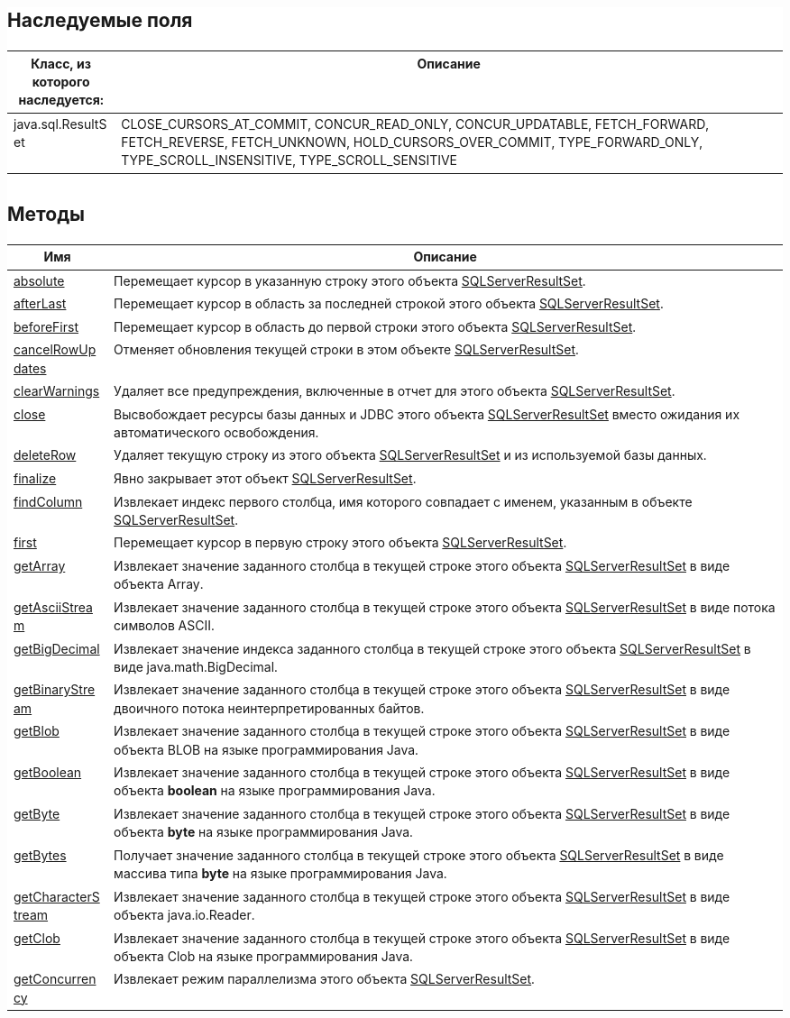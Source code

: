 ## <a name="inherited-fields"></a>Наследуемые поля  
  
|Класс, из которого наследуется:|Описание|  
|---------------------------|-----------------|  
|java.sql.ResultSet|CLOSE_CURSORS_AT_COMMIT, CONCUR_READ_ONLY, CONCUR_UPDATABLE, FETCH_FORWARD, FETCH_REVERSE, FETCH_UNKNOWN, HOLD_CURSORS_OVER_COMMIT, TYPE_FORWARD_ONLY, TYPE_SCROLL_INSENSITIVE, TYPE_SCROLL_SENSITIVE|  
  
## <a name="methods"></a>Методы  
  
|Имя|Описание|  
|----------|-----------------|  
|[absolute](../../../connect/jdbc/reference/absolute-method-sqlserverresultset.md)|Перемещает курсор в указанную строку этого объекта [SQLServerResultSet](../../../connect/jdbc/reference/sqlserverresultset-class.md).|  
|[afterLast](../../../connect/jdbc/reference/afterlast-method-sqlserverresultset.md)|Перемещает курсор в область за последней строкой этого объекта [SQLServerResultSet](../../../connect/jdbc/reference/sqlserverresultset-class.md).|  
|[beforeFirst](../../../connect/jdbc/reference/beforefirst-method-sqlserverresultset.md)|Перемещает курсор в область до первой строки этого объекта [SQLServerResultSet](../../../connect/jdbc/reference/sqlserverresultset-class.md).|  
|[cancelRowUpdates](../../../connect/jdbc/reference/cancelrowupdates-method-sqlserverresultset.md)|Отменяет обновления текущей строки в этом объекте [SQLServerResultSet](../../../connect/jdbc/reference/sqlserverresultset-class.md).|  
|[clearWarnings](../../../connect/jdbc/reference/clearwarnings-method-sqlserverresultset.md)|Удаляет все предупреждения, включенные в отчет для этого объекта [SQLServerResultSet](../../../connect/jdbc/reference/sqlserverresultset-class.md).|  
|[close](../../../connect/jdbc/reference/close-method-sqlserverresultset.md)|Высвобождает ресурсы базы данных и JDBC этого объекта [SQLServerResultSet](../../../connect/jdbc/reference/sqlserverresultset-class.md) вместо ожидания их автоматического освобождения.|  
|[deleteRow](../../../connect/jdbc/reference/deleterow-method-sqlserverresultset.md)|Удаляет текущую строку из этого объекта [SQLServerResultSet](../../../connect/jdbc/reference/sqlserverresultset-class.md) и из используемой базы данных.|  
|[finalize](../../../connect/jdbc/reference/finalize-method-sqlserverresultset.md)|Явно закрывает этот объект [SQLServerResultSet](../../../connect/jdbc/reference/sqlserverresultset-class.md).|  
|[findColumn](../../../connect/jdbc/reference/findcolumn-method-sqlserverresultset.md)|Извлекает индекс первого столбца, имя которого совпадает с именем, указанным в объекте [SQLServerResultSet](../../../connect/jdbc/reference/sqlserverresultset-class.md).|  
|[first](../../../connect/jdbc/reference/first-method-sqlserverresultset.md)|Перемещает курсор в первую строку этого объекта [SQLServerResultSet](../../../connect/jdbc/reference/sqlserverresultset-class.md).|  
|[getArray](../../../connect/jdbc/reference/getarray-method-sqlserverresultset.md)|Извлекает значение заданного столбца в текущей строке этого объекта [SQLServerResultSet](../../../connect/jdbc/reference/sqlserverresultset-class.md) в виде объекта Array.|  
|[getAsciiStream](../../../connect/jdbc/reference/getasciistream-method-sqlserverresultset.md)|Извлекает значение заданного столбца в текущей строке этого объекта [SQLServerResultSet](../../../connect/jdbc/reference/sqlserverresultset-class.md) в виде потока символов ASCII.|  
|[getBigDecimal](../../../connect/jdbc/reference/getbigdecimal-method-sqlserverresultset.md)|Извлекает значение индекса заданного столбца в текущей строке этого объекта [SQLServerResultSet](../../../connect/jdbc/reference/sqlserverresultset-class.md) в виде java.math.BigDecimal.|  
|[getBinaryStream](../../../connect/jdbc/reference/getbinarystream-method-sqlserverresultset.md)|Извлекает значение заданного столбца в текущей строке этого объекта [SQLServerResultSet](../../../connect/jdbc/reference/sqlserverresultset-class.md) в виде двоичного потока неинтерпретированных байтов.|  
|[getBlob](../../../connect/jdbc/reference/getblob-method-sqlserverresultset.md)|Извлекает значение заданного столбца в текущей строке этого объекта [SQLServerResultSet](../../../connect/jdbc/reference/sqlserverresultset-class.md) в виде объекта BLOB на языке программирования Java.|  
|[getBoolean](../../../connect/jdbc/reference/getboolean-method-sqlserverresultset.md)|Извлекает значение заданного столбца в текущей строке этого объекта [SQLServerResultSet](../../../connect/jdbc/reference/sqlserverresultset-class.md) в виде объекта **boolean** на языке программирования Java.|  
|[getByte](../../../connect/jdbc/reference/getbyte-method-sqlserverresultset.md)|Извлекает значение заданного столбца в текущей строке этого объекта [SQLServerResultSet](../../../connect/jdbc/reference/sqlserverresultset-class.md) в виде объекта **byte** на языке программирования Java.|  
|[getBytes](../../../connect/jdbc/reference/getbytes-method-sqlserverresultset.md)|Получает значение заданного столбца в текущей строке этого объекта [SQLServerResultSet](../../../connect/jdbc/reference/sqlserverresultset-class.md) в виде массива типа **byte** на языке программирования Java.|  
|[getCharacterStream](../../../connect/jdbc/reference/getcharacterstream-method-sqlserverresultset.md)|Извлекает значение заданного столбца в текущей строке этого объекта [SQLServerResultSet](../../../connect/jdbc/reference/sqlserverresultset-class.md) в виде объекта java.io.Reader.|  
|[getClob](../../../connect/jdbc/reference/getclob-method-sqlserverresultset.md)|Извлекает значение заданного столбца в текущей строке этого объекта [SQLServerResultSet](../../../connect/jdbc/reference/sqlserverresultset-class.md) в виде объекта Clob на языке программирования Java.|  
|[getConcurrency](../../../connect/jdbc/reference/getconcurrency-method-sqlserverresultset.md)|Извлекает режим параллелизма этого объекта [SQLServerResultSet](../../../connect/jdbc/reference/sqlserverresultset-class.md).|  